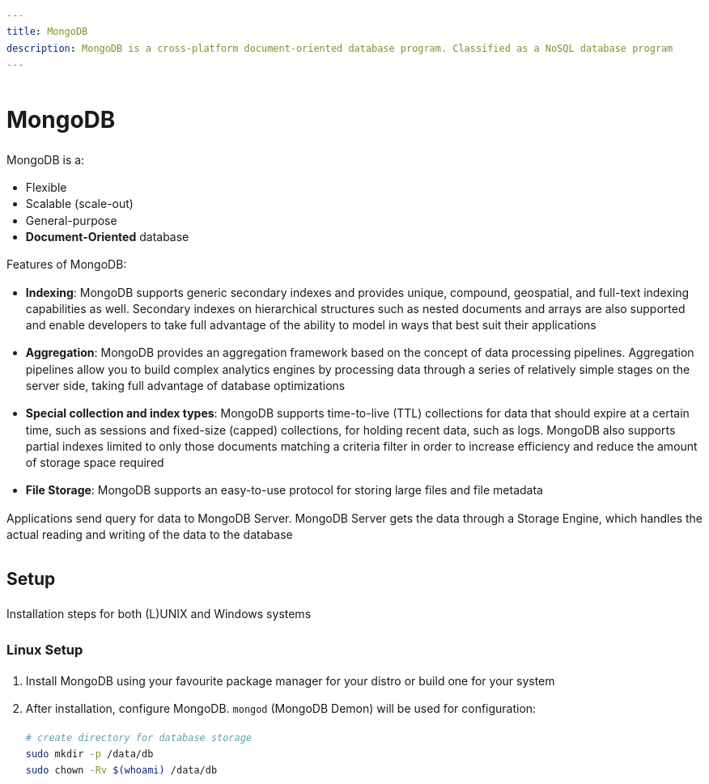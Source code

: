 ```yaml
---
title: MongoDB
description: MongoDB is a cross-platform document-oriented database program. Classified as a NoSQL database program
---
```


# MongoDB

MongoDB is a:

- Flexible
- Scalable (scale-out)
- General-purpose
- **Document-Oriented** database

Features of MongoDB:

- **Indexing**: MongoDB supports generic secondary indexes and provides unique, compound, geospatial, and full-text indexing capabilities as well. Secondary indexes on hierarchical structures such as nested documents and arrays are also supported and enable developers to take full advantage of the ability to model in ways that best suit their applications

- **Aggregation**: MongoDB provides an aggregation framework based on the concept of data processing pipelines. Aggregation pipelines allow you to build complex analytics engines by processing data through a series of relatively simple stages on the server side, taking full advantage of database optimizations

- **Special collection and index types**: MongoDB supports time-to-live (TTL) collections for data that should expire at a certain time, such as sessions and fixed-size (capped) collections, for holding recent data, such as logs. MongoDB also supports partial indexes limited to only those documents matching a criteria filter in order to increase efficiency and reduce the amount of storage space required

- **File Storage**: MongoDB supports an easy-to-use protocol for storing large files and file metadata

Applications send query for data to MongoDB Server. MongoDB Server gets the data through a Storage Engine, which handles the actual reading and writing of the data to the database

## Setup

Installation steps for both (L)UNIX and Windows systems

### Linux Setup

1. Install MongoDB using your favourite package manager for your distro or build one for your system

2. After installation, configure MongoDB. `mongod` (MongoDB Demon) will be used for configuration:

   ```bash
   # create directory for database storage
   sudo mkdir -p /data/db
   sudo chown -Rv $(whoami) /data/db
   ```
